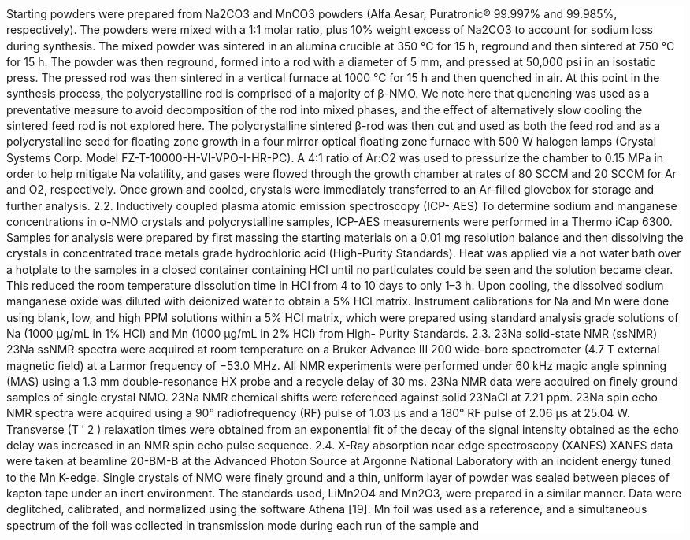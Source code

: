 Starting powders were prepared from Na2CO3 and MnCO3 powders
(Alfa Aesar, Puratronic® 99.997% and 99.985%, respectively). The
powders were mixed with a 1:1 molar ratio, plus 10% weight excess of
Na2CO3 to account for sodium loss during synthesis. The mixed powder
was sintered in an alumina crucible at 350 °C for 15 h, reground and
then sintered at 750 °C for 15 h. The powder was then reground,
formed into a rod with a diameter of 5 mm, and pressed at 50,000 psi
in an isostatic press. The pressed rod was then sintered in a vertical
furnace at 1000 °C for 15 h and then quenched in air. At this point in
the synthesis process, the polycrystalline rod is comprised of a majority
of β-NMO. We note here that quenching was used as a preventative
measure to avoid decomposition of the rod into mixed phases, and the
eﬀect of alternatively slow cooling the sintered feed rod is not explored
here. The polycrystalline sintered β-rod was then cut and used as both
the feed rod and as a polycrystalline seed for ﬂoating zone growth in a
four mirror optical ﬂoating zone furnace with 500 W halogen lamps
(Crystal Systems Corp. Model FZ-T-10000-H-VI-VPO-I-HR-PC). A 4:1
ratio of Ar:O2 was used to pressurize the chamber to 0.15 MPa in order
to help mitigate Na volatility, and gases were ﬂowed through the
growth chamber at rates of 80 SCCM and 20 SCCM for Ar and O2,
respectively. Once grown and cooled, crystals were immediately
transferred to an Ar-ﬁlled glovebox for storage and further analysis.
2.2. Inductively coupled plasma atomic emission spectroscopy (ICP-
AES)
To determine sodium and manganese concentrations in α-NMO
crystals and polycrystalline samples, ICP-AES measurements were
performed in a Thermo iCap 6300. Samples for analysis were prepared
by ﬁrst massing the starting materials on a 0.01 mg resolution balance
and then dissolving the crystals in concentrated trace metals grade
hydrochloric acid (High-Purity Standards). Heat was applied via a hot
water bath over a hotplate to the samples in a closed container
containing HCl until no particulates could be seen and the solution
became clear. This reduced the room temperature dissolution time in
HCl from 4 to 10 days to only 1–3 h. Upon cooling, the dissolved
sodium manganese oxide was diluted with deionized water to obtain a
5% HCl matrix. Instrument calibrations for Na and Mn were done
using blank, low, and high PPM solutions within a 5% HCl matrix,
which were prepared using standard analysis grade solutions of Na
(1000 μg/mL in 1% HCl) and Mn (1000 μg/mL in 2% HCl) from High-
Purity Standards.
2.3. 23Na solid-state NMR (ssNMR)
23Na ssNMR spectra were acquired at room temperature on a
Bruker Advance III 200 wide-bore spectrometer (4.7 T external
magnetic ﬁeld) at a Larmor frequency of −53.0 MHz. All NMR
experiments were performed under 60 kHz magic angle spinning
(MAS) using a 1.3 mm double-resonance HX probe and a recycle delay
of 30 ms. 23Na NMR data were acquired on ﬁnely ground samples of
single crystal NMO. 23Na NMR chemical shifts were referenced against
solid 23NaCl at 7.21 ppm. 23Na spin echo NMR spectra were acquired
using a 90° radiofrequency (RF) pulse of 1.03 μs and a 180° RF pulse of
2.06 μs at 25.04 W. Transverse (T ′
2 ) relaxation times were obtained
from an exponential ﬁt of the decay of the signal intensity obtained as
the echo delay was increased in an NMR spin echo pulse sequence.
2.4. X-Ray absorption near edge spectroscopy (XANES)
XANES data were taken at beamline 20-BM-B at the Advanced
Photon Source at Argonne National Laboratory with an incident energy
tuned to the Mn K-edge. Single crystals of NMO were ﬁnely ground and
a thin, uniform layer of powder was sealed between pieces of kapton
tape under an inert environment. The standards used, LiMn2O4 and
Mn2O3, were prepared in a similar manner. Data were deglitched,
calibrated, and normalized using the software Athena [19]. Mn foil was
used as a reference, and a simultaneous spectrum of the foil was
collected in transmission mode during each run of the sample and